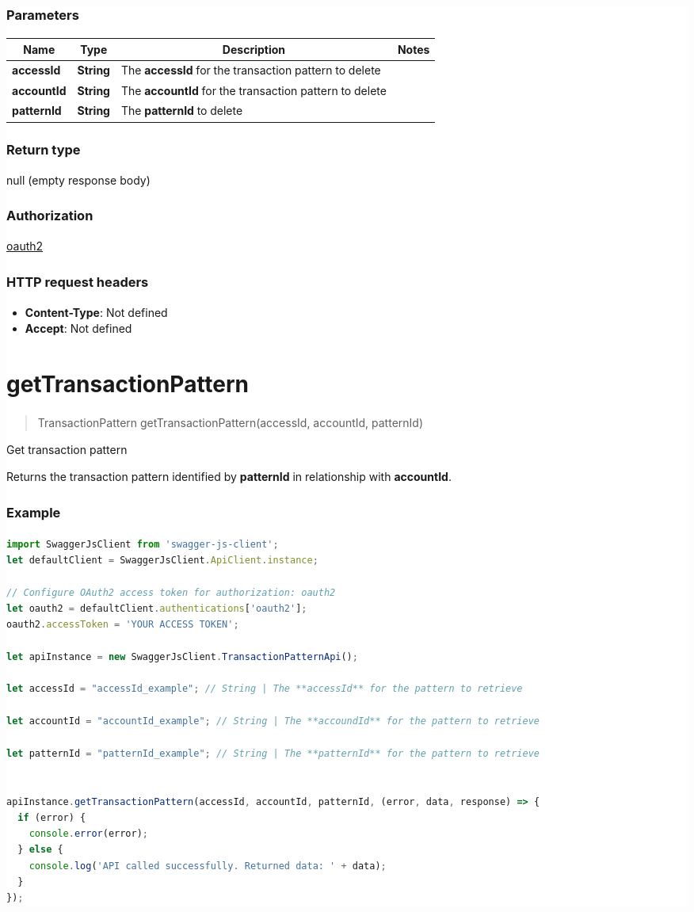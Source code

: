 ### Parameters

Name | Type | Description  | Notes
------------- | ------------- | ------------- | -------------
 **accessId** | **String**| The **accessId** for the transaction pattern to delete | 
 **accountId** | **String**| The **accountId** for the transaction pattern to delete | 
 **patternId** | **String**| The **patternId** to delete | 

### Return type

null (empty response body)

### Authorization

[oauth2](../README.md#oauth2)

### HTTP request headers

 - **Content-Type**: Not defined
 - **Accept**: Not defined

<a name="getTransactionPattern"></a>
# **getTransactionPattern**
> TransactionPattern getTransactionPattern(accessId, accountId, patternId)

Get transaction pattern

Returns the transaction pattern identified by **patternId** in relationship with  **accountId**.

### Example
```javascript
import SwaggerJsClient from 'swagger-js-client';
let defaultClient = SwaggerJsClient.ApiClient.instance;

// Configure OAuth2 access token for authorization: oauth2
let oauth2 = defaultClient.authentications['oauth2'];
oauth2.accessToken = 'YOUR ACCESS TOKEN';

let apiInstance = new SwaggerJsClient.TransactionPatternApi();

let accessId = "accessId_example"; // String | The **accessId** for the pattern to retrieve

let accountId = "accountId_example"; // String | The **accoundId** for the pattern to retrieve

let patternId = "patternId_example"; // String | The **patternId** for the pattern to retrieve


apiInstance.getTransactionPattern(accessId, accountId, patternId, (error, data, response) => {
  if (error) {
    console.error(error);
  } else {
    console.log('API called successfully. Returned data: ' + data);
  }
});
```
